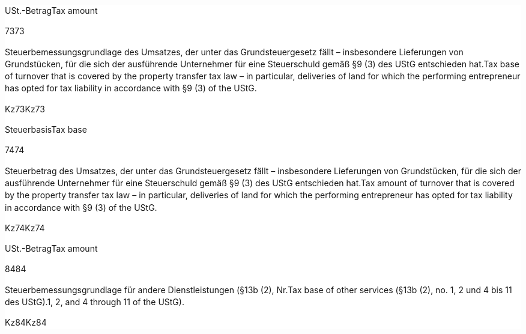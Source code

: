 <td width="104">
<p><span data-ttu-id="5ef1c-236">USt.-Betrag</span><span class="sxs-lookup"><span data-stu-id="5ef1c-236">Tax amount</span></span></p>
</td>
</tr>
<tr>
<td width="75">
<p><span data-ttu-id="5ef1c-237">73</span><span class="sxs-lookup"><span data-stu-id="5ef1c-237">73</span></span></p>
</td>
<td width="340">
<p><span data-ttu-id="5ef1c-238">Steuerbemessungsgrundlage des Umsatzes, der unter das Grundsteuergesetz fällt &ndash; insbesondere Lieferungen von Grundstücken, für die sich der ausführende Unternehmer für eine Steuerschuld gemäß &sect;9 (3) des UStG entschieden hat.</span><span class="sxs-lookup"><span data-stu-id="5ef1c-238">Tax base of turnover that is covered by the property transfer tax law &ndash; in particular, deliveries of land for which the performing entrepreneur has opted for tax liability in accordance with &sect;9 (3) of the UStG.</span></span></p>
</td>
<td width="95">
<p><span data-ttu-id="5ef1c-239">Kz73</span><span class="sxs-lookup"><span data-stu-id="5ef1c-239">Kz73</span></span></p>
</td>
<td width="104">
<p><span data-ttu-id="5ef1c-240">Steuerbasis</span><span class="sxs-lookup"><span data-stu-id="5ef1c-240">Tax base</span></span></p>
</td>
</tr>
<tr>
<td width="75">
<p><span data-ttu-id="5ef1c-241">74</span><span class="sxs-lookup"><span data-stu-id="5ef1c-241">74</span></span></p>
</td>
<td width="340">
<p><span data-ttu-id="5ef1c-242">Steuerbetrag des Umsatzes, der unter das Grundsteuergesetz fällt &ndash; insbesondere Lieferungen von Grundstücken, für die sich der ausführende Unternehmer für eine Steuerschuld gemäß &sect;9 (3) des UStG entschieden hat.</span><span class="sxs-lookup"><span data-stu-id="5ef1c-242">Tax amount of turnover that is covered by the property transfer tax law &ndash; in particular, deliveries of land for which the performing entrepreneur has opted for tax liability in accordance with &sect;9 (3) of the UStG.</span></span></p>
</td>
<td width="95">
<p><span data-ttu-id="5ef1c-243">Kz74</span><span class="sxs-lookup"><span data-stu-id="5ef1c-243">Kz74</span></span></p>
</td>
<td width="104">
<p><span data-ttu-id="5ef1c-244">USt.-Betrag</span><span class="sxs-lookup"><span data-stu-id="5ef1c-244">Tax amount</span></span></p>
</td>
</tr>
<tr>
<td width="75">
<p><span data-ttu-id="5ef1c-245">84</span><span class="sxs-lookup"><span data-stu-id="5ef1c-245">84</span></span></p>
</td>
<td width="340">
<p><span data-ttu-id="5ef1c-246">Steuerbemessungsgrundlage für andere Dienstleistungen (&sect;13b (2), Nr.</span><span class="sxs-lookup"><span data-stu-id="5ef1c-246">Tax base of other services (&sect;13b (2), no.</span></span> <span data-ttu-id="5ef1c-247">1, 2 und 4 bis 11 des UStG).</span><span class="sxs-lookup"><span data-stu-id="5ef1c-247">1, 2, and 4 through 11 of the UStG).</span></span></p>
</td>
<td width="95">
<p><span data-ttu-id="5ef1c-248">Kz84</span><span class="sxs-lookup"><span data-stu-id="5ef1c-248">Kz84</span></span></p>